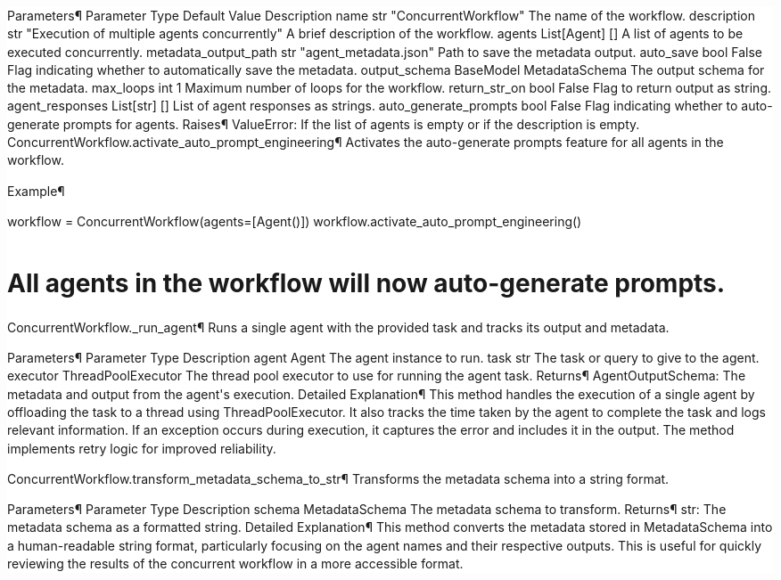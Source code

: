 Parameters¶
Parameter	Type	Default Value	Description
name	str	"ConcurrentWorkflow"	The name of the workflow.
description	str	"Execution of multiple agents concurrently"	A brief description of the workflow.
agents	List[Agent]	[]	A list of agents to be executed concurrently.
metadata_output_path	str	"agent_metadata.json"	Path to save the metadata output.
auto_save	bool	False	Flag indicating whether to automatically save the metadata.
output_schema	BaseModel	MetadataSchema	The output schema for the metadata.
max_loops	int	1	Maximum number of loops for the workflow.
return_str_on	bool	False	Flag to return output as string.
agent_responses	List[str]	[]	List of agent responses as strings.
auto_generate_prompts	bool	False	Flag indicating whether to auto-generate prompts for agents.
Raises¶
ValueError: If the list of agents is empty or if the description is empty.
ConcurrentWorkflow.activate_auto_prompt_engineering¶
Activates the auto-generate prompts feature for all agents in the workflow.

Example¶

workflow = ConcurrentWorkflow(agents=[Agent()])
workflow.activate_auto_prompt_engineering()
# All agents in the workflow will now auto-generate prompts.
ConcurrentWorkflow._run_agent¶
Runs a single agent with the provided task and tracks its output and metadata.

Parameters¶
Parameter	Type	Description
agent	Agent	The agent instance to run.
task	str	The task or query to give to the agent.
executor	ThreadPoolExecutor	The thread pool executor to use for running the agent task.
Returns¶
AgentOutputSchema: The metadata and output from the agent's execution.
Detailed Explanation¶
This method handles the execution of a single agent by offloading the task to a thread using ThreadPoolExecutor. It also tracks the time taken by the agent to complete the task and logs relevant information. If an exception occurs during execution, it captures the error and includes it in the output. The method implements retry logic for improved reliability.

ConcurrentWorkflow.transform_metadata_schema_to_str¶
Transforms the metadata schema into a string format.

Parameters¶
Parameter	Type	Description
schema	MetadataSchema	The metadata schema to transform.
Returns¶
str: The metadata schema as a formatted string.
Detailed Explanation¶
This method converts the metadata stored in MetadataSchema into a human-readable string format, particularly focusing on the agent names and their respective outputs. This is useful for quickly reviewing the results of the concurrent workflow in a more accessible format.
